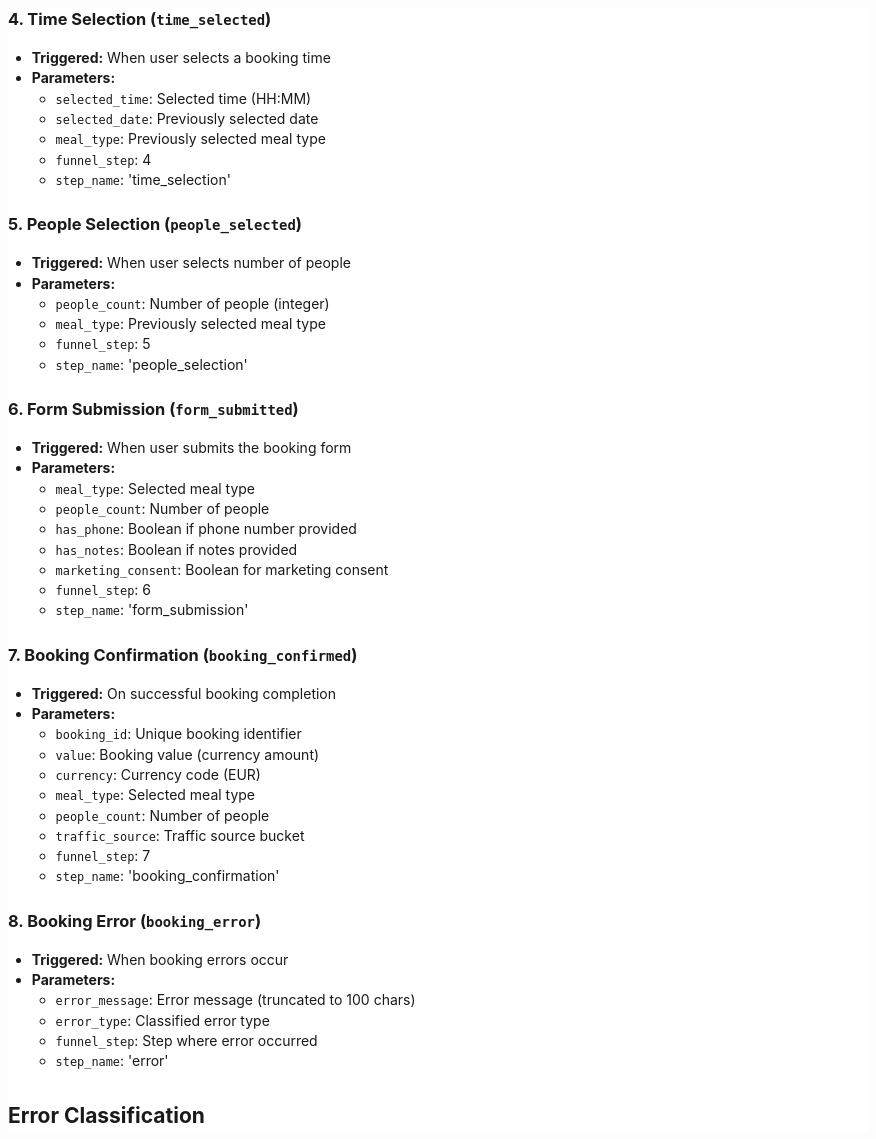 ### 4. **Time Selection** (`time_selected`)
- **Triggered:** When user selects a booking time
- **Parameters:**
  - `selected_time`: Selected time (HH:MM)
  - `selected_date`: Previously selected date
  - `meal_type`: Previously selected meal type
  - `funnel_step`: 4
  - `step_name`: 'time_selection'

### 5. **People Selection** (`people_selected`)
- **Triggered:** When user selects number of people
- **Parameters:**
  - `people_count`: Number of people (integer)
  - `meal_type`: Previously selected meal type
  - `funnel_step`: 5
  - `step_name`: 'people_selection'

### 6. **Form Submission** (`form_submitted`)
- **Triggered:** When user submits the booking form
- **Parameters:**
  - `meal_type`: Selected meal type
  - `people_count`: Number of people
  - `has_phone`: Boolean if phone number provided
  - `has_notes`: Boolean if notes provided
  - `marketing_consent`: Boolean for marketing consent
  - `funnel_step`: 6
  - `step_name`: 'form_submission'

### 7. **Booking Confirmation** (`booking_confirmed`)
- **Triggered:** On successful booking completion
- **Parameters:**
  - `booking_id`: Unique booking identifier
  - `value`: Booking value (currency amount)
  - `currency`: Currency code (EUR)
  - `meal_type`: Selected meal type
  - `people_count`: Number of people
  - `traffic_source`: Traffic source bucket
  - `funnel_step`: 7
  - `step_name`: 'booking_confirmation'

### 8. **Booking Error** (`booking_error`)
- **Triggered:** When booking errors occur
- **Parameters:**
  - `error_message`: Error message (truncated to 100 chars)
  - `error_type`: Classified error type
  - `funnel_step`: Step where error occurred
  - `step_name`: 'error'

## Error Classification
